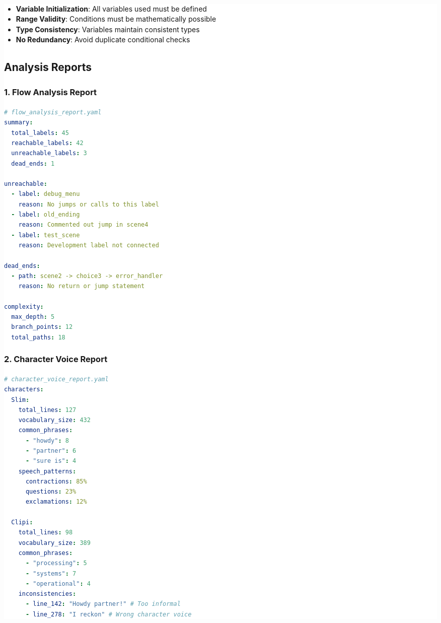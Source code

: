 - **Variable Initialization**: All variables used must be defined
- **Range Validity**: Conditions must be mathematically possible
- **Type Consistency**: Variables maintain consistent types
- **No Redundancy**: Avoid duplicate conditional checks

## Analysis Reports

### 1. Flow Analysis Report

```yaml
# flow_analysis_report.yaml
summary:
  total_labels: 45
  reachable_labels: 42
  unreachable_labels: 3
  dead_ends: 1
  
unreachable:
  - label: debug_menu
    reason: No jumps or calls to this label
  - label: old_ending
    reason: Commented out jump in scene4
  - label: test_scene
    reason: Development label not connected

dead_ends:
  - path: scene2 -> choice3 -> error_handler
    reason: No return or jump statement

complexity:
  max_depth: 5
  branch_points: 12
  total_paths: 18
```

### 2. Character Voice Report

```yaml
# character_voice_report.yaml
characters:
  Slim:
    total_lines: 127
    vocabulary_size: 432
    common_phrases:
      - "howdy": 8
      - "partner": 6
      - "sure is": 4
    speech_patterns:
      contractions: 85%
      questions: 23%
      exclamations: 12%
    
  Clipi:
    total_lines: 98
    vocabulary_size: 389
    common_phrases:
      - "processing": 5
      - "systems": 7
      - "operational": 4
    inconsistencies:
      - line_142: "Howdy partner!" # Too informal
      - line_278: "I reckon" # Wrong character voice
```
